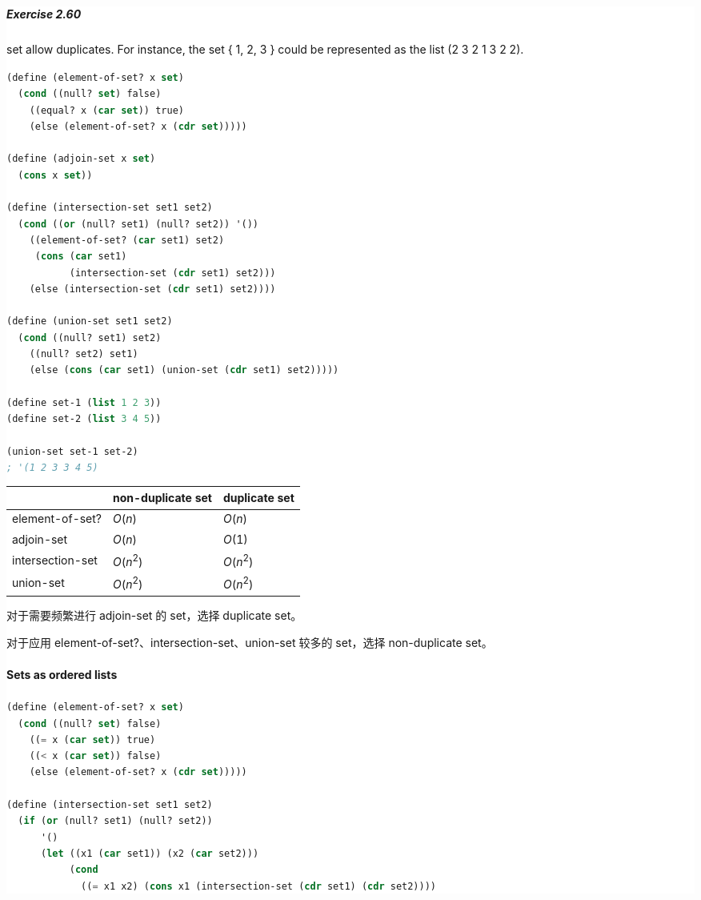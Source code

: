 

##### Exercise 2.60

set allow duplicates. For instance, the set { 1, 2, 3 } could be represented as the list (2 3 2 1 3 2 2). 

```lisp
(define (element-of-set? x set)
  (cond ((null? set) false)
    ((equal? x (car set)) true)
    (else (element-of-set? x (cdr set)))))

(define (adjoin-set x set)
  (cons x set))

(define (intersection-set set1 set2)
  (cond ((or (null? set1) (null? set2)) '())
    ((element-of-set? (car set1) set2)
     (cons (car set1) 
           (intersection-set (cdr set1) set2)))
    (else (intersection-set (cdr set1) set2))))

(define (union-set set1 set2)
  (cond ((null? set1) set2)
    ((null? set2) set1)
    (else (cons (car set1) (union-set (cdr set1) set2)))))

(define set-1 (list 1 2 3))
(define set-2 (list 3 4 5))

(union-set set-1 set-2)
; '(1 2 3 3 4 5)
```



|                  | non-duplicate set | duplicate set |
| ---------------- | ----------------- | ------------- |
| element-of-set?  | $O(n)$            | $O(n)$        |
| adjoin-set       | $O(n)$            | $O(1)$        |
| intersection-set | $O(n^2)$          | $O(n^2)$      |
| union-set        | $O(n^2)$          | $O(n^2)$      |



对于需要频繁进行 adjoin-set 的 set，选择 duplicate set。

对于应用 element-of-set?、intersection-set、union-set 较多的 set，选择 non-duplicate set。



#### Sets as ordered lists

```lisp
(define (element-of-set? x set)
  (cond ((null? set) false)
    ((= x (car set)) true)
    ((< x (car set)) false)
    (else (element-of-set? x (cdr set)))))

(define (intersection-set set1 set2)
  (if (or (null? set1) (null? set2))
      '()
      (let ((x1 (car set1)) (x2 (car set2)))
           (cond 
             ((= x1 x2) (cons x1 (intersection-set (cdr set1) (cdr set2))))
```